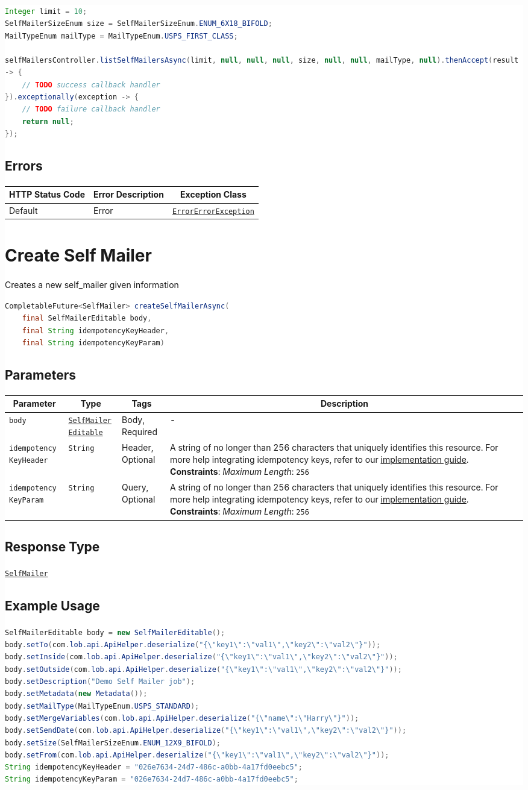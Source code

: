 ```java
Integer limit = 10;
SelfMailerSizeEnum size = SelfMailerSizeEnum.ENUM_6X18_BIFOLD;
MailTypeEnum mailType = MailTypeEnum.USPS_FIRST_CLASS;

selfMailersController.listSelfMailersAsync(limit, null, null, null, size, null, null, mailType, null).thenAccept(result -> {
    // TODO success callback handler
}).exceptionally(exception -> {
    // TODO failure callback handler
    return null;
});
```

## Errors

| HTTP Status Code | Error Description | Exception Class |
|  --- | --- | --- |
| Default | Error | [`ErrorErrorException`](/doc/models/error-error-exception.md) |


# Create Self Mailer

Creates a new self_mailer given information

```java
CompletableFuture<SelfMailer> createSelfMailerAsync(
    final SelfMailerEditable body,
    final String idempotencyKeyHeader,
    final String idempotencyKeyParam)
```

## Parameters

| Parameter | Type | Tags | Description |
|  --- | --- | --- | --- |
| `body` | [`SelfMailerEditable`](/doc/models/self-mailer-editable.md) | Body, Required | - |
| `idempotencyKeyHeader` | `String` | Header, Optional | A string of no longer than 256 characters that uniquely identifies this resource. For more help integrating idempotency keys, refer to our [implementation guide](https://www.lob.com/guides#idempotent_request).<br>**Constraints**: *Maximum Length*: `256` |
| `idempotencyKeyParam` | `String` | Query, Optional | A string of no longer than 256 characters that uniquely identifies this resource. For more help integrating idempotency keys, refer to our [implementation guide](https://www.lob.com/guides#idempotent_request).<br>**Constraints**: *Maximum Length*: `256` |

## Response Type

[`SelfMailer`](/doc/models/self-mailer.md)

## Example Usage

```java
SelfMailerEditable body = new SelfMailerEditable();
body.setTo(com.lob.api.ApiHelper.deserialize("{\"key1\":\"val1\",\"key2\":\"val2\"}"));
body.setInside(com.lob.api.ApiHelper.deserialize("{\"key1\":\"val1\",\"key2\":\"val2\"}"));
body.setOutside(com.lob.api.ApiHelper.deserialize("{\"key1\":\"val1\",\"key2\":\"val2\"}"));
body.setDescription("Demo Self Mailer job");
body.setMetadata(new Metadata());
body.setMailType(MailTypeEnum.USPS_STANDARD);
body.setMergeVariables(com.lob.api.ApiHelper.deserialize("{\"name\":\"Harry\"}"));
body.setSendDate(com.lob.api.ApiHelper.deserialize("{\"key1\":\"val1\",\"key2\":\"val2\"}"));
body.setSize(SelfMailerSizeEnum.ENUM_12X9_BIFOLD);
body.setFrom(com.lob.api.ApiHelper.deserialize("{\"key1\":\"val1\",\"key2\":\"val2\"}"));
String idempotencyKeyHeader = "026e7634-24d7-486c-a0bb-4a17fd0eebc5";
String idempotencyKeyParam = "026e7634-24d7-486c-a0bb-4a17fd0eebc5";

```
